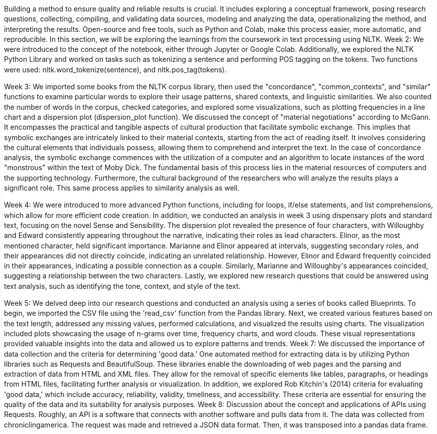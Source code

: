 Building a method to ensure quality and reliable results is crucial. It includes exploring a conceptual framework, posing research questions, collecting, compiling, and validating data sources, modeling and analyzing the data, operationalizing the method, and interpreting the results. Open-source and free tools, such as Python and Colab, make this process easier, more automatic, and reproducible. In this section, we will be exploring the learnings from the coursework in text processing using NLTK.
Week 2: We were introduced to the concept of the notebook, either through Jupyter or Google Colab. Additionally, we explored the NLTK Python Library and worked on tasks such as tokenizing a sentence and performing POS tagging on the tokens. Two functions were used: nltk.word_tokenize(sentence), and nltk.pos_tag(tokens).

​​Week 3: We imported some books from the NLTK corpus library, then used the "concordance", "common_contexts", and "similar" functions to examine particular words to explore their usage patterns, shared contexts, and linguistic similarities. We also counted the number of words in the corpus, checked categories, and explored some visualizations, such as plotting frequencies in a line chart and a dispersion plot (dispersion_plot function). We discussed the concept of "material negotiations" according to McGann. It encompasses the practical and tangible aspects of cultural production that facilitate symbolic exchange. This implies that symbolic exchanges are intricately linked to their material contexts, starting from the act of reading itself. It involves considering the cultural elements that individuals possess, allowing them to comprehend and interpret the text. In the case of concordance analysis, the symbolic exchange commences with the utilization of a computer and an algorithm to locate instances of the word "monstrous" within the text of Moby Dick. The fundamental basis of this process lies in the material resources of computers and the supporting technology. Furthermore, the cultural background of the researchers who will analyze the results plays a significant role. This same process applies to similarity analysis as well.

Week 4: We were introduced to more advanced Python functions, including for loops, if/else statements, and list comprehensions, which allow for more efficient code creation. In addition, we conducted an analysis in week 3 using dispensary plots and standard text, focusing on the novel Sense and Sensibility. The dispersion plot revealed the presence of four characters, with Willoughby and Edward consistently appearing throughout the narrative, indicating their roles as lead characters. Elinor, as the most mentioned character, held significant importance. Marianne and Elinor appeared at intervals, suggesting secondary roles, and their appearances did not directly coincide, indicating an unrelated relationship. However, Elinor and Edward frequently coincided in their appearances, indicating a possible connection as a couple. Similarly, Marianne and Willoughby's appearances coincided, suggesting a relationship between the two characters. Lastly, we explored new research questions that could be answered using text analysis, such as identifying the tone, context, and style of the text.

Week 5: We delved deep into our research questions and conducted an analysis using a series of books called Blueprints. To begin, we imported the CSV file using the 'read_csv' function from the Pandas library. Next, we created various features based on the text length, addressed any missing values, performed calculations, and visualized the results using charts. The visualization included plots showcasing the usage of n-grams over time, frequency charts, and word clouds. These visual representations provided valuable insights into the data and allowed us to explore patterns and trends.
Week 7: We discussed the importance of data collection and the criteria for determining 'good data.' One automated method for extracting data is by utilizing Python libraries such as Requests and BeautifulSoup. These libraries enable the downloading of web pages and the parsing and extraction of data from HTML and XML files. They allow for the removal of specific elements like tables, paragraphs, or headings from HTML files, facilitating further analysis or visualization. In addition, we explored Rob Kitchin's (2014) criteria for evaluating 'good data,' which include accuracy, reliability, validity, timeliness, and accessibility. These criteria are essential for ensuring the quality of the data and its suitability for analysis purposes.
Week 8: Discussion about the concept and applications of APIs using Requests. Roughly, an API is a software that connects with another software and pulls data from it. The data was collected from chroniclingamerica. The request was made and retrieved a JSON data format. Then, it was transposed into a pandas data frame. 
